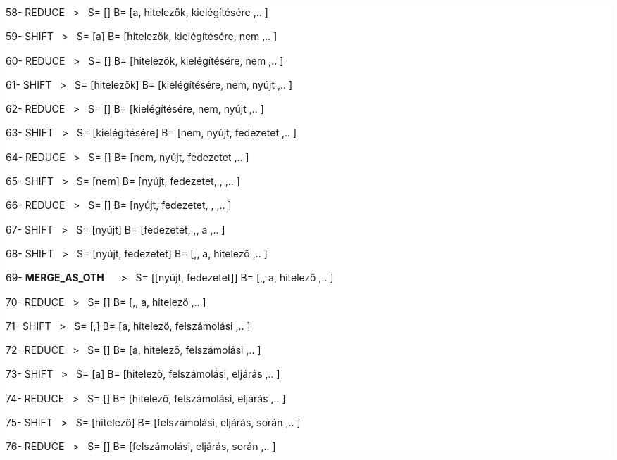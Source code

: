 
58- REDUCE&nbsp;&nbsp;&nbsp;>&nbsp;&nbsp;&nbsp;S= []   B= [a, hitelezők, kielégítésére ,.. ]



59- SHIFT&nbsp;&nbsp;&nbsp;>&nbsp;&nbsp;&nbsp;S= [a]   B= [hitelezők, kielégítésére, nem ,.. ]



60- REDUCE&nbsp;&nbsp;&nbsp;>&nbsp;&nbsp;&nbsp;S= []   B= [hitelezők, kielégítésére, nem ,.. ]



61- SHIFT&nbsp;&nbsp;&nbsp;>&nbsp;&nbsp;&nbsp;S= [hitelezők]   B= [kielégítésére, nem, nyújt ,.. ]



62- REDUCE&nbsp;&nbsp;&nbsp;>&nbsp;&nbsp;&nbsp;S= []   B= [kielégítésére, nem, nyújt ,.. ]



63- SHIFT&nbsp;&nbsp;&nbsp;>&nbsp;&nbsp;&nbsp;S= [kielégítésére]   B= [nem, nyújt, fedezetet ,.. ]



64- REDUCE&nbsp;&nbsp;&nbsp;>&nbsp;&nbsp;&nbsp;S= []   B= [nem, nyújt, fedezetet ,.. ]



65- SHIFT&nbsp;&nbsp;&nbsp;>&nbsp;&nbsp;&nbsp;S= [nem]   B= [nyújt, fedezetet, , ,.. ]



66- REDUCE&nbsp;&nbsp;&nbsp;>&nbsp;&nbsp;&nbsp;S= []   B= [nyújt, fedezetet, , ,.. ]



67- SHIFT&nbsp;&nbsp;&nbsp;>&nbsp;&nbsp;&nbsp;S= [nyújt]   B= [fedezetet, ,, a ,.. ]



68- SHIFT&nbsp;&nbsp;&nbsp;>&nbsp;&nbsp;&nbsp;S= [nyújt, fedezetet]   B= [,, a, hitelező ,.. ]



69- **MERGE_AS_OTH**&nbsp;&nbsp;&nbsp;&nbsp;&nbsp;&nbsp;>&nbsp;&nbsp;&nbsp;S= [[nyújt, fedezetet]]   B= [,, a, hitelező ,.. ]



70- REDUCE&nbsp;&nbsp;&nbsp;>&nbsp;&nbsp;&nbsp;S= []   B= [,, a, hitelező ,.. ]



71- SHIFT&nbsp;&nbsp;&nbsp;>&nbsp;&nbsp;&nbsp;S= [,]   B= [a, hitelező, felszámolási ,.. ]



72- REDUCE&nbsp;&nbsp;&nbsp;>&nbsp;&nbsp;&nbsp;S= []   B= [a, hitelező, felszámolási ,.. ]



73- SHIFT&nbsp;&nbsp;&nbsp;>&nbsp;&nbsp;&nbsp;S= [a]   B= [hitelező, felszámolási, eljárás ,.. ]



74- REDUCE&nbsp;&nbsp;&nbsp;>&nbsp;&nbsp;&nbsp;S= []   B= [hitelező, felszámolási, eljárás ,.. ]



75- SHIFT&nbsp;&nbsp;&nbsp;>&nbsp;&nbsp;&nbsp;S= [hitelező]   B= [felszámolási, eljárás, során ,.. ]



76- REDUCE&nbsp;&nbsp;&nbsp;>&nbsp;&nbsp;&nbsp;S= []   B= [felszámolási, eljárás, során ,.. ]
